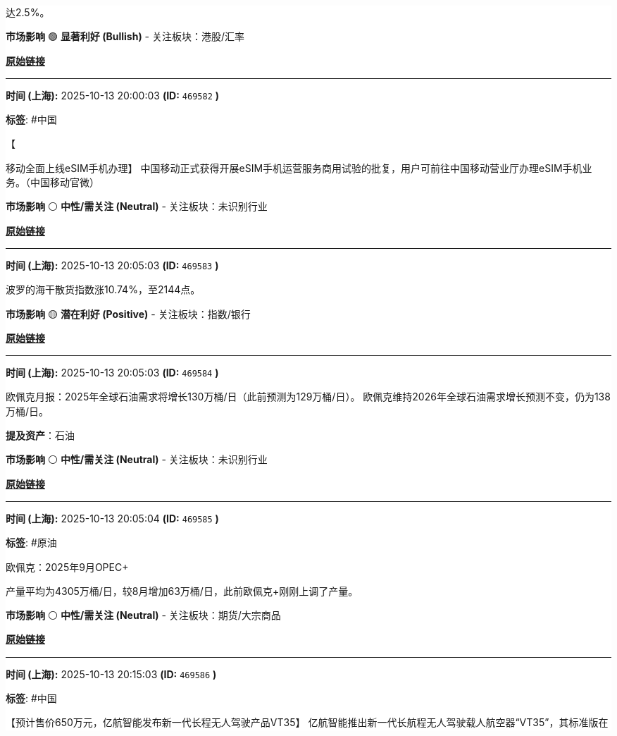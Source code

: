 达2.5%。

**市场影响** 🟢 **显著利好 (Bullish)** - 关注板块：港股/汇率

**[原始链接](https://t.me/FinanceNewsDaily/469581)**

---
**时间 (上海):** 2025-10-13 20:00:03 **(ID:** `469582` **)**

**标签**: #中国

【

移动全面上线eSIM手机办理】
中国移动正式获得开展eSIM手机运营服务商用试验的批复，用户可前往中国移动营业厅办理eSIM手机业务。（中国移动官微）

**市场影响** ⚪ **中性/需关注 (Neutral)** - 关注板块：未识别行业

**[原始链接](https://t.me/FinanceNewsDaily/469582)**

---
**时间 (上海):** 2025-10-13 20:05:03 **(ID:** `469583` **)**

波罗的海干散货指数涨10.74%，至2144点。

**市场影响** 🟡 **潜在利好 (Positive)** - 关注板块：指数/银行

**[原始链接](https://t.me/FinanceNewsDaily/469583)**

---
**时间 (上海):** 2025-10-13 20:05:03 **(ID:** `469584` **)**

欧佩克月报：2025年全球石油需求将增长130万桶/日（此前预测为129万桶/日）。
欧佩克维持2026年全球石油需求增长预测不变，仍为138万桶/日。

**提及资产**：石油

**市场影响** ⚪ **中性/需关注 (Neutral)** - 关注板块：未识别行业

**[原始链接](https://t.me/FinanceNewsDaily/469584)**

---
**时间 (上海):** 2025-10-13 20:05:04 **(ID:** `469585` **)**

**标签**: #原油

欧佩克：2025年9月OPEC+

产量平均为4305万桶/日，较8月增加63万桶/日，此前欧佩克+刚刚上调了产量。

**市场影响** ⚪ **中性/需关注 (Neutral)** - 关注板块：期货/大宗商品

**[原始链接](https://t.me/FinanceNewsDaily/469585)**

---
**时间 (上海):** 2025-10-13 20:15:03 **(ID:** `469586` **)**

**标签**: #中国

【预计售价650万元，亿航智能发布新一代长程无人驾驶产品VT35】
亿航智能推出新一代长航程无人驾驶载人航空器“VT35”，其标准版在
